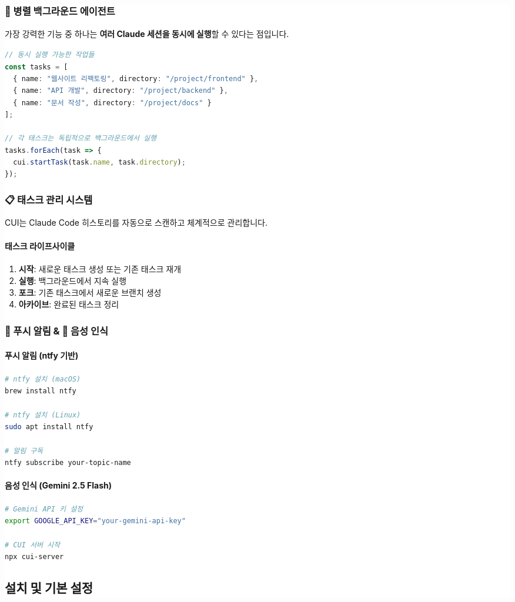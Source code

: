 ### 🔄 병렬 백그라운드 에이전트

가장 강력한 기능 중 하나는 **여러 Claude 세션을 동시에 실행**할 수 있다는 점입니다.

```typescript
// 동시 실행 가능한 작업들
const tasks = [
  { name: "웹사이트 리팩토링", directory: "/project/frontend" },
  { name: "API 개발", directory: "/project/backend" },
  { name: "문서 작성", directory: "/project/docs" }
];

// 각 태스크는 독립적으로 백그라운드에서 실행
tasks.forEach(task => {
  cui.startTask(task.name, task.directory);
});
```

### 📋 태스크 관리 시스템

CUI는 Claude Code 히스토리를 자동으로 스캔하고 체계적으로 관리합니다.

#### 태스크 라이프사이클
1. **시작**: 새로운 태스크 생성 또는 기존 태스크 재개
2. **실행**: 백그라운드에서 지속 실행
3. **포크**: 기존 태스크에서 새로운 브랜치 생성
4. **아카이브**: 완료된 태스크 정리

### 🔔 푸시 알림 & 🎤 음성 인식

#### 푸시 알림 (ntfy 기반)
```bash
# ntfy 설치 (macOS)
brew install ntfy

# ntfy 설치 (Linux)
sudo apt install ntfy

# 알림 구독
ntfy subscribe your-topic-name
```

#### 음성 인식 (Gemini 2.5 Flash)
```bash
# Gemini API 키 설정
export GOOGLE_API_KEY="your-gemini-api-key"

# CUI 서버 시작
npx cui-server
```

## 설치 및 기본 설정
